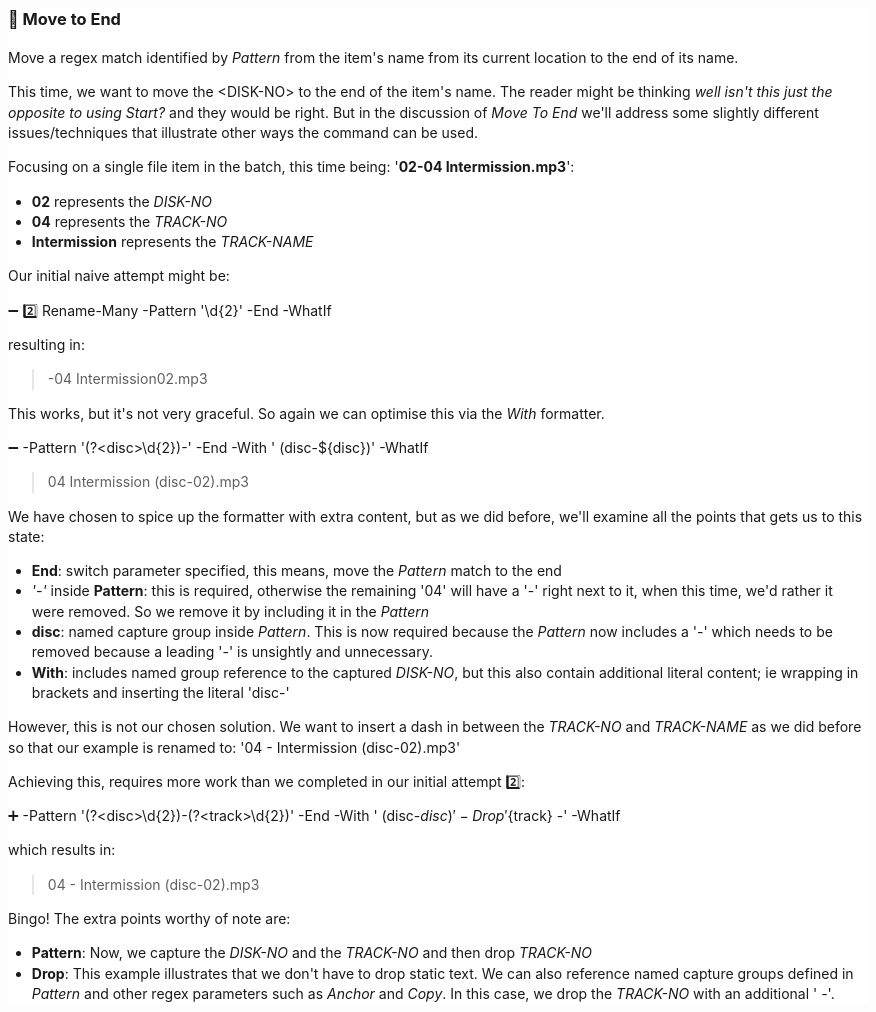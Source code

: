 ### :gem: Move to End<a name="using.move-to-end"></a>

Move a regex match identified by *Pattern* from the item's name from its current location to the end of its name.

This time, we want to move the \<DISK-NO\> to the end of the item's name. The reader might be thinking *well isn't this just the opposite to using Start?* and they would be right. But in the discussion of *Move To End* we'll address some slightly different issues/techniques that illustrate other ways the command can be used.

Focusing on a single file item in the batch, this time being: '**02-04 Intermission.mp3**':

* **02** represents the *DISK-NO*
* **04** represents the *TRACK-NO*
* **Intermission** represents the *TRACK-NAME*

Our initial naive attempt might be:

:heavy_minus_sign: 2️⃣ Rename-Many -Pattern '\d{2}' -End -WhatIf

resulting in:

> -04 Intermission02.mp3

This works, but it's not very graceful. So again we can optimise this via the *With* formatter.

:heavy_minus_sign: -Pattern '(?\<disc\>\d{2})-' -End -With ' (disc-${disc})' -WhatIf

> 04 Intermission (disc-02).mp3

We have chosen to spice up the formatter with extra content, but as we did before, we'll examine all the points that gets us to this state:

* **End**: switch parameter specified, this means, move the *Pattern* match to the end
* *'-'* inside **Pattern**: this is required, otherwise the remaining '04' will have a '-' right next to it, when this time, we'd rather it were removed. So we remove it by including it in the *Pattern*
* **disc**: named capture group inside *Pattern*. This is now required because the *Pattern* now includes a '-' which needs to be removed because a leading '-' is unsightly and unnecessary.
* **With**: includes named group reference to the captured *DISK-NO*, but this also contain additional literal content; ie wrapping in brackets and inserting the literal 'disc-'

However, this is not our chosen solution. We want to insert a dash in between the *TRACK-NO* and *TRACK-NAME* as we did before so that our example is renamed to: '04 - Intermission (disc-02).mp3'

Achieving this, requires more work than we completed in our initial attempt 2️⃣:

:heavy_plus_sign: -Pattern '(?\<disc\>\d{2})-(?\<track\>\d{2})' -End -With ' (disc-${disc})' -Drop '${track} -' -WhatIf

which results in:

> 04 - Intermission (disc-02).mp3

Bingo! The extra points worthy of note are:

* **Pattern**: Now, we capture the *DISK-NO* and the *TRACK-NO* and then drop *TRACK-NO*
* **Drop**: This example illustrates that we don't have to drop static text. We can also reference named capture groups defined in *Pattern* and other regex parameters such as *Anchor* and *Copy*. In this case, we drop the *TRACK-NO* with an additional ' -'.
